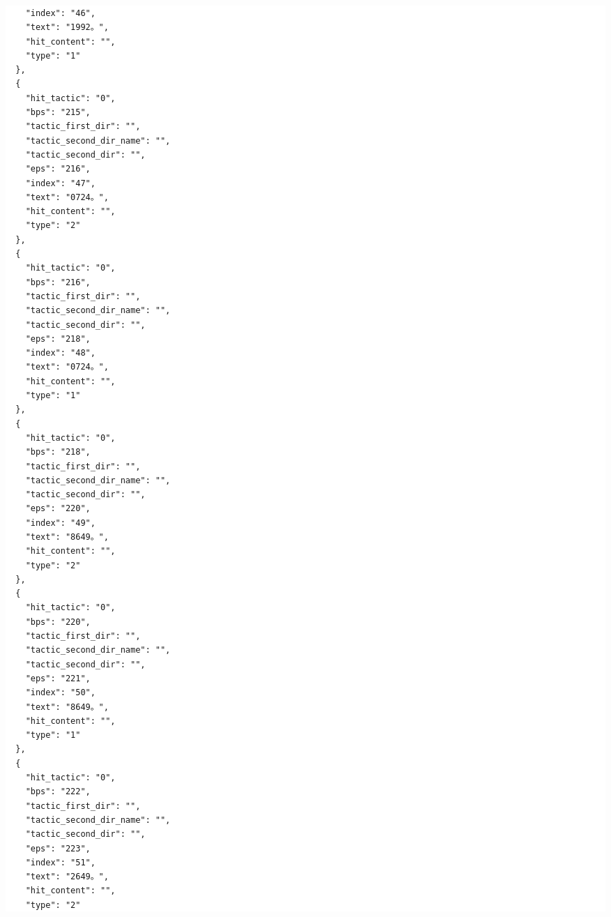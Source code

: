         "index": "46",
        "text": "1992。",
        "hit_content": "",
        "type": "1"
      },
      {
        "hit_tactic": "0",
        "bps": "215",
        "tactic_first_dir": "",
        "tactic_second_dir_name": "",
        "tactic_second_dir": "",
        "eps": "216",
        "index": "47",
        "text": "0724。",
        "hit_content": "",
        "type": "2"
      },
      {
        "hit_tactic": "0",
        "bps": "216",
        "tactic_first_dir": "",
        "tactic_second_dir_name": "",
        "tactic_second_dir": "",
        "eps": "218",
        "index": "48",
        "text": "0724。",
        "hit_content": "",
        "type": "1"
      },
      {
        "hit_tactic": "0",
        "bps": "218",
        "tactic_first_dir": "",
        "tactic_second_dir_name": "",
        "tactic_second_dir": "",
        "eps": "220",
        "index": "49",
        "text": "8649。",
        "hit_content": "",
        "type": "2"
      },
      {
        "hit_tactic": "0",
        "bps": "220",
        "tactic_first_dir": "",
        "tactic_second_dir_name": "",
        "tactic_second_dir": "",
        "eps": "221",
        "index": "50",
        "text": "8649。",
        "hit_content": "",
        "type": "1"
      },
      {
        "hit_tactic": "0",
        "bps": "222",
        "tactic_first_dir": "",
        "tactic_second_dir_name": "",
        "tactic_second_dir": "",
        "eps": "223",
        "index": "51",
        "text": "2649。",
        "hit_content": "",
        "type": "2"